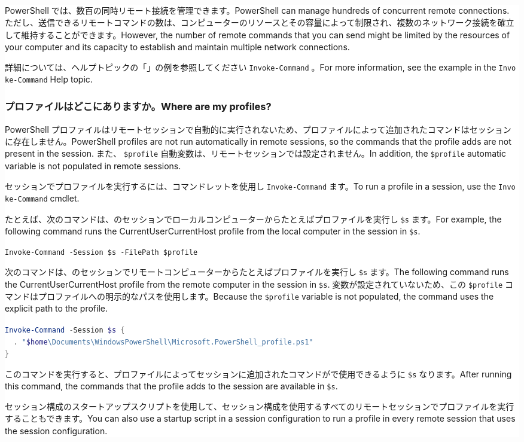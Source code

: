 <span data-ttu-id="38162-179">PowerShell では、数百の同時リモート接続を管理できます。</span><span class="sxs-lookup"><span data-stu-id="38162-179">PowerShell can manage hundreds of concurrent remote connections.</span></span> <span data-ttu-id="38162-180">ただし、送信できるリモートコマンドの数は、コンピューターのリソースとその容量によって制限され、複数のネットワーク接続を確立して維持することができます。</span><span class="sxs-lookup"><span data-stu-id="38162-180">However, the number of remote commands that you can send might be limited by the resources of your computer and its capacity to establish and maintain multiple network connections.</span></span>

<span data-ttu-id="38162-181">詳細については、ヘルプトピックの「」の例を参照してください `Invoke-Command` 。</span><span class="sxs-lookup"><span data-stu-id="38162-181">For more information, see the example in the `Invoke-Command` Help topic.</span></span>

### <a name="where-are-my-profiles"></a><span data-ttu-id="38162-182">プロファイルはどこにありますか。</span><span class="sxs-lookup"><span data-stu-id="38162-182">Where are my profiles?</span></span>

<span data-ttu-id="38162-183">PowerShell プロファイルはリモートセッションで自動的に実行されないため、プロファイルによって追加されたコマンドはセッションに存在しません。</span><span class="sxs-lookup"><span data-stu-id="38162-183">PowerShell profiles are not run automatically in remote sessions, so the commands that the profile adds are not present in the session.</span></span> <span data-ttu-id="38162-184">また、 `$profile` 自動変数は、リモートセッションでは設定されません。</span><span class="sxs-lookup"><span data-stu-id="38162-184">In addition, the `$profile` automatic variable is not populated in remote sessions.</span></span>

<span data-ttu-id="38162-185">セッションでプロファイルを実行するには、コマンドレットを使用し `Invoke-Command` ます。</span><span class="sxs-lookup"><span data-stu-id="38162-185">To run a profile in a session, use the `Invoke-Command` cmdlet.</span></span>

<span data-ttu-id="38162-186">たとえば、次のコマンドは、のセッションでローカルコンピューターからたとえばプロファイルを実行し `$s` ます。</span><span class="sxs-lookup"><span data-stu-id="38162-186">For example, the following command runs the CurrentUserCurrentHost profile from the local computer in the session in `$s`.</span></span>

```
Invoke-Command -Session $s -FilePath $profile
```

<span data-ttu-id="38162-187">次のコマンドは、のセッションでリモートコンピューターからたとえばプロファイルを実行し `$s` ます。</span><span class="sxs-lookup"><span data-stu-id="38162-187">The following command runs the CurrentUserCurrentHost profile from the remote computer in the session in `$s`.</span></span> <span data-ttu-id="38162-188">変数が設定されていないため、この `$profile` コマンドはプロファイルへの明示的なパスを使用します。</span><span class="sxs-lookup"><span data-stu-id="38162-188">Because the `$profile` variable is not populated, the command uses the explicit path to the profile.</span></span>

```powershell
Invoke-Command -Session $s {
  . "$home\Documents\WindowsPowerShell\Microsoft.PowerShell_profile.ps1"
}
```

<span data-ttu-id="38162-189">このコマンドを実行すると、プロファイルによってセッションに追加されたコマンドがで使用できるように `$s` なります。</span><span class="sxs-lookup"><span data-stu-id="38162-189">After running this command, the commands that the profile adds to the session are available in `$s`.</span></span>

<span data-ttu-id="38162-190">セッション構成のスタートアップスクリプトを使用して、セッション構成を使用するすべてのリモートセッションでプロファイルを実行することもできます。</span><span class="sxs-lookup"><span data-stu-id="38162-190">You can also use a startup script in a session configuration to run a profile in every remote session that uses the session configuration.</span></span>
